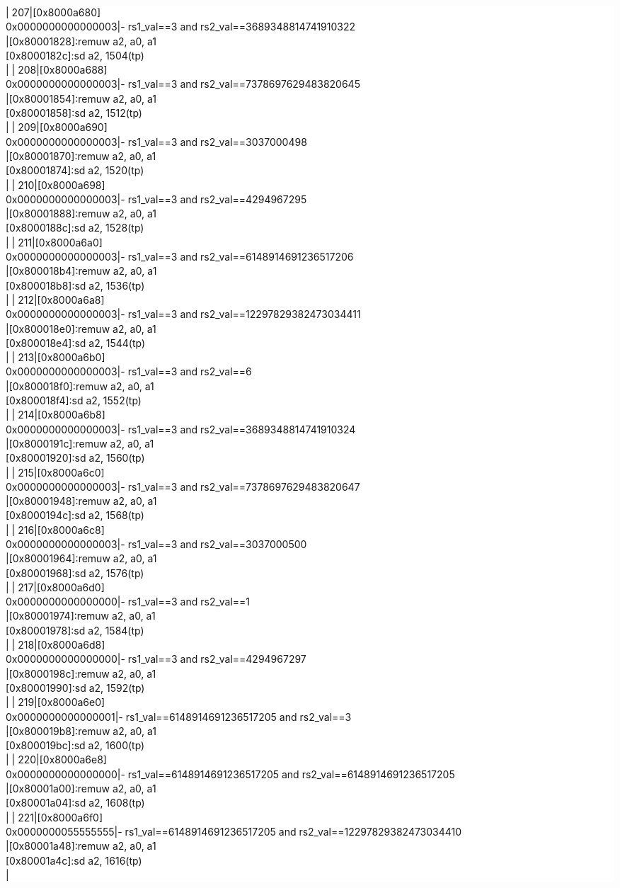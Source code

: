 | 207|[0x8000a680]<br>0x0000000000000003|- rs1_val==3 and rs2_val==3689348814741910322<br>                                                                                                                                                                                                                                |[0x80001828]:remuw a2, a0, a1<br> [0x8000182c]:sd a2, 1504(tp)<br>   |
| 208|[0x8000a688]<br>0x0000000000000003|- rs1_val==3 and rs2_val==7378697629483820645<br>                                                                                                                                                                                                                                |[0x80001854]:remuw a2, a0, a1<br> [0x80001858]:sd a2, 1512(tp)<br>   |
| 209|[0x8000a690]<br>0x0000000000000003|- rs1_val==3 and rs2_val==3037000498<br>                                                                                                                                                                                                                                         |[0x80001870]:remuw a2, a0, a1<br> [0x80001874]:sd a2, 1520(tp)<br>   |
| 210|[0x8000a698]<br>0x0000000000000003|- rs1_val==3 and rs2_val==4294967295<br>                                                                                                                                                                                                                                         |[0x80001888]:remuw a2, a0, a1<br> [0x8000188c]:sd a2, 1528(tp)<br>   |
| 211|[0x8000a6a0]<br>0x0000000000000003|- rs1_val==3 and rs2_val==6148914691236517206<br>                                                                                                                                                                                                                                |[0x800018b4]:remuw a2, a0, a1<br> [0x800018b8]:sd a2, 1536(tp)<br>   |
| 212|[0x8000a6a8]<br>0x0000000000000003|- rs1_val==3 and rs2_val==12297829382473034411<br>                                                                                                                                                                                                                               |[0x800018e0]:remuw a2, a0, a1<br> [0x800018e4]:sd a2, 1544(tp)<br>   |
| 213|[0x8000a6b0]<br>0x0000000000000003|- rs1_val==3 and rs2_val==6<br>                                                                                                                                                                                                                                                  |[0x800018f0]:remuw a2, a0, a1<br> [0x800018f4]:sd a2, 1552(tp)<br>   |
| 214|[0x8000a6b8]<br>0x0000000000000003|- rs1_val==3 and rs2_val==3689348814741910324<br>                                                                                                                                                                                                                                |[0x8000191c]:remuw a2, a0, a1<br> [0x80001920]:sd a2, 1560(tp)<br>   |
| 215|[0x8000a6c0]<br>0x0000000000000003|- rs1_val==3 and rs2_val==7378697629483820647<br>                                                                                                                                                                                                                                |[0x80001948]:remuw a2, a0, a1<br> [0x8000194c]:sd a2, 1568(tp)<br>   |
| 216|[0x8000a6c8]<br>0x0000000000000003|- rs1_val==3 and rs2_val==3037000500<br>                                                                                                                                                                                                                                         |[0x80001964]:remuw a2, a0, a1<br> [0x80001968]:sd a2, 1576(tp)<br>   |
| 217|[0x8000a6d0]<br>0x0000000000000000|- rs1_val==3 and rs2_val==1<br>                                                                                                                                                                                                                                                  |[0x80001974]:remuw a2, a0, a1<br> [0x80001978]:sd a2, 1584(tp)<br>   |
| 218|[0x8000a6d8]<br>0x0000000000000000|- rs1_val==3 and rs2_val==4294967297<br>                                                                                                                                                                                                                                         |[0x8000198c]:remuw a2, a0, a1<br> [0x80001990]:sd a2, 1592(tp)<br>   |
| 219|[0x8000a6e0]<br>0x0000000000000001|- rs1_val==6148914691236517205 and rs2_val==3<br>                                                                                                                                                                                                                                |[0x800019b8]:remuw a2, a0, a1<br> [0x800019bc]:sd a2, 1600(tp)<br>   |
| 220|[0x8000a6e8]<br>0x0000000000000000|- rs1_val==6148914691236517205 and rs2_val==6148914691236517205<br>                                                                                                                                                                                                              |[0x80001a00]:remuw a2, a0, a1<br> [0x80001a04]:sd a2, 1608(tp)<br>   |
| 221|[0x8000a6f0]<br>0x0000000055555555|- rs1_val==6148914691236517205 and rs2_val==12297829382473034410<br>                                                                                                                                                                                                             |[0x80001a48]:remuw a2, a0, a1<br> [0x80001a4c]:sd a2, 1616(tp)<br>   |